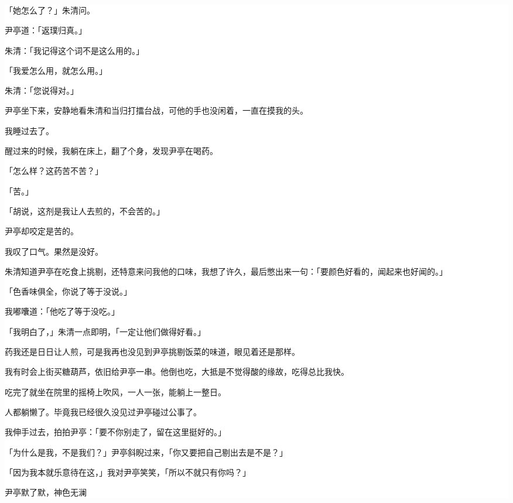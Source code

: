 「她怎么了？」朱清问。


尹亭道：「返璞归真。」


朱清：「我记得这个词不是这么用的。」


「我爱怎么用，就怎么用。」


朱清：「您说得对。」


尹亭坐下来，安静地看朱清和当归打擂台战，可他的手也没闲着，一直在摸我的头。


我睡过去了。


醒过来的时候，我躺在床上，翻了个身，发现尹亭在喝药。


「怎么样？这药苦不苦？」


「苦。」


「胡说，这剂是我让人去煎的，不会苦的。」


尹亭却咬定是苦的。


我叹了口气。果然是没好。


朱清知道尹亭在吃食上挑剔，还特意来问我他的口味，我想了许久，最后憋出来一句：「要颜色好看的，闻起来也好闻的。」


「色香味俱全，你说了等于没说。」


我嘟囔道：「他吃了等于没吃。」


「我明白了，」朱清一点即明，「一定让他们做得好看。」


药我还是日日让人煎，可是我再也没见到尹亭挑剔饭菜的味道，眼见着还是那样。


我有时会上街买糖葫芦，依旧给尹亭一串。他倒也吃，大抵是不觉得酸的缘故，吃得总比我快。


吃完了就坐在院里的摇椅上吹风，一人一张，能躺上一整日。


人都躺懒了。毕竟我已经很久没见过尹亭碰过公事了。


我伸手过去，拍拍尹亭：「要不你别走了，留在这里挺好的。」


「为什么是我，不是我们？」尹亭斜睨过来，「你又要把自己剔出去是不是？」


「因为我本就乐意待在这，」我对尹亭笑笑，「所以不就只有你吗？」


尹亭默了默，神色无澜 
